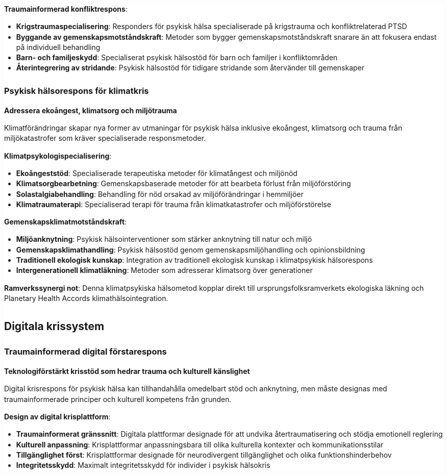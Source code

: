 **Traumainformerad konfliktrespons**:
- **Krigstraumaspecialisering**: Responders för psykisk hälsa specialiserade på krigstrauma och konfliktrelaterad PTSD
- **Byggande av gemenskapsmotståndskraft**: Metoder som bygger gemenskapsmotståndskraft snarare än att fokusera endast på individuell behandling
- **Barn- och familjeskydd**: Specialiserat psykisk hälsostöd för barn och familjer i konfliktområden
- **Återintegrering av stridande**: Psykisk hälsostöd för tidigare stridande som återvänder till gemenskaper

### Psykisk hälsorespons för klimatkris

**Adressera ekoångest, klimatsorg och miljötrauma**

Klimatförändringar skapar nya former av utmaningar för psykisk hälsa inklusive ekoångest, klimatsorg och trauma från miljökatastrofer som kräver specialiserade responsmetoder.

**Klimatpsykologispecialisering**:
- **Ekoångeststöd**: Specialiserade terapeutiska metoder för klimatångest och miljönöd
- **Klimatsorgbearbetning**: Gemenskapsbaserade metoder för att bearbeta förlust från miljöförstöring
- **Solastalgiabehandling**: Behandling för nöd orsakad av miljöförändringar i hemmiljöer
- **Klimatraumaterapi**: Specialiserad terapi för trauma från klimatkatastrofer och miljöförstörelse

**Gemenskapsklimatmotståndskraft**:
- **Miljöanknytning**: Psykisk hälsointerventioner som stärker anknytning till natur och miljö
- **Gemenskapsklimathandling**: Psykisk hälsostöd genom gemenskapsmiljöhandling och opinionsbildning
- **Traditionell ekologisk kunskap**: Integration av traditionell ekologisk kunskap i klimatpsykisk hälsorespons
- **Intergenerationell klimatläkning**: Metoder som adresserar klimatsorg över generationer

**Ramverkssynergi not**: Denna klimatpsykiska hälsometod kopplar direkt till ursprungsfolksramverkets ekologiska läkning och Planetary Health Accords klimathälsointegration.

## <a id="digitala-krissystem"></a>Digitala krissystem

### Traumainformerad digital förstarespons

**Teknologiförstärkt krisstöd som hedrar trauma och kulturell känslighet**

Digital krisrespons för psykisk hälsa kan tillhandahålla omedelbart stöd och anknytning, men måste designas med traumainformerade principer och kulturell kompetens från grunden.

**Design av digital krisplattform**:
- **Traumainformerat gränssnitt**: Digitala plattformar designade för att undvika återtraumatisering och stödja emotionell reglering
- **Kulturell anpassning**: Krisplattformar anpassningsbara till olika kulturella kontexter och kommunikationsstilar
- **Tillgänglighet först**: Krisplattformar designade för neurodivergent tillgänglighet och olika funktionshinderbehov
- **Integritetsskydd**: Maximalt integritetsskydd för individer i psykisk hälsokris
